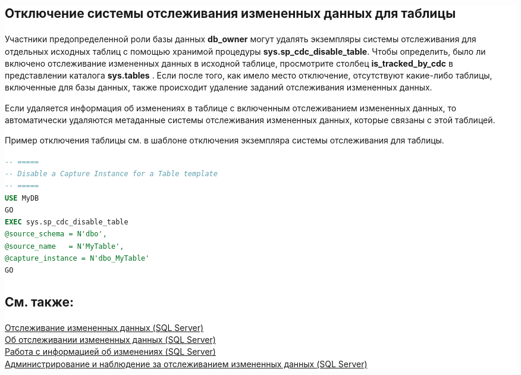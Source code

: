 ## <a name="disable-change-data-capture-for-a-table"></a>Отключение системы отслеживания измененных данных для таблицы  
 Участники предопределенной роли базы данных **db_owner** могут удалять экземпляры системы отслеживания для отдельных исходных таблиц с помощью хранимой процедуры **sys.sp_cdc_disable_table**. Чтобы определить, было ли включено отслеживание измененных данных в исходной таблице, просмотрите столбец **is_tracked_by_cdc** в представлении каталога **sys.tables** . Если после того, как имело место отключение, отсутствуют какие-либо таблицы, включенные для базы данных, также происходит удаление заданий отслеживания измененных данных.  
  
 Если удаляется информация об изменениях в таблице с включенным отслеживанием измененных данных, то автоматически удаляются метаданные системы отслеживания измененных данных, которые связаны с этой таблицей.  
  
 Пример отключения таблицы см. в шаблоне отключения экземпляра системы отслеживания для таблицы.  
  
```sql  
-- =====  
-- Disable a Capture Instance for a Table template   
-- =====  
USE MyDB  
GO  
EXEC sys.sp_cdc_disable_table  
@source_schema = N'dbo',  
@source_name   = N'MyTable',  
@capture_instance = N'dbo_MyTable'  
GO  
```  
  
## <a name="see-also"></a>См. также:  
 [Отслеживание измененных данных (SQL Server)](../../relational-databases/track-changes/track-data-changes-sql-server.md)   
 [Об отслеживании измененных данных (SQL Server)](../../relational-databases/track-changes/about-change-data-capture-sql-server.md)   
 [Работа с информацией об изменениях (SQL Server)](../../relational-databases/track-changes/work-with-change-data-sql-server.md)   
 [Администрирование и наблюдение за отслеживанием измененных данных (SQL Server)](../../relational-databases/track-changes/administer-and-monitor-change-data-capture-sql-server.md)  
  
  
